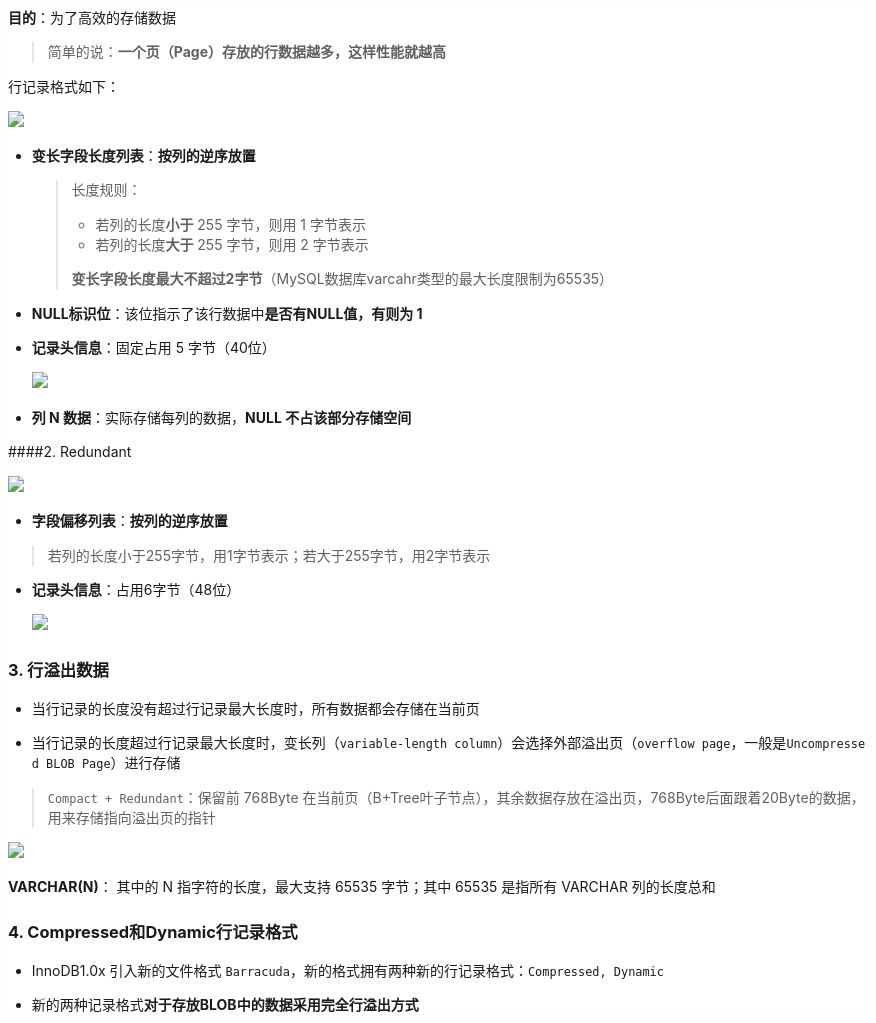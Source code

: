 **目的**：为了高效的存储数据

> 简单的说：**一个页（Page）存放的行数据越多，这样性能就越高**

行记录格式如下：

![](../../../pics/mysql/global/mysqlG4_3.png)

- **变长字段长度列表**：**按列的逆序放置**

  >  长度规则：
  >
  > - 若列的长度**小于** 255 字节，则用 1 字节表示
  > - 若列的长度**大于** 255 字节，则用 2 字节表示
  >
  > **变长字段长度最大不超过2字节**（MySQL数据库varcahr类型的最大长度限制为65535）

- **NULL标识位**：该位指示了该行数据中**是否有NULL值，有则为 1**

- **记录头信息**：固定占用 5 字节（40位）

  ![](../../../pics/mysql/global/mysqlG4_4.png)

-  **列 N 数据**：实际存储每列的数据，**NULL 不占该部分存储空间**

####2. Redundant 



![](../../../pics/mysql/global/mysqlG4_5.png)

-  **字段偏移列表**：**按列的逆序放置**

  > 若列的长度小于255字节，用1字节表示；若大于255字节，用2字节表示

- **记录头信息**：占用6字节（48位）

  ![](../../../pics/mysql/global/mysqlG4_6.png)

### 3. 行溢出数据

- 当行记录的长度没有超过行记录最大长度时，所有数据都会存储在当前页

- 当行记录的长度超过行记录最大长度时，变长列（`variable-length column`）会选择外部溢出页（`overflow page`，一般是`Uncompressed BLOB Page`）进行存储

> `Compact + Redundant`：保留前 768Byte 在当前页（B+Tree叶子节点），其余数据存放在溢出页，768Byte后面跟着20Byte的数据，用来存储指向溢出页的指针



![](../../../pics/mysql/global/mysqlG4_7.png)

**VARCHAR(N)**： 其中的 N 指字符的长度，最大支持 65535 字节；其中 65535 是指所有 VARCHAR 列的长度总和

### 4. Compressed和Dynamic行记录格式

- InnoDB1.0x 引入新的文件格式 `Barracuda`，新的格式拥有两种新的行记录格式：`Compressed, Dynamic` 

- 新的两种记录格式**对于存放BLOB中的数据采用完全行溢出方式**
